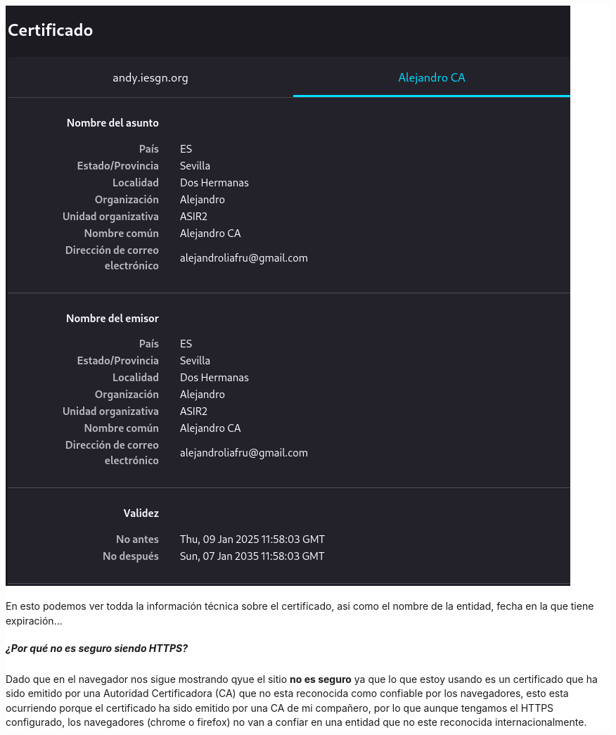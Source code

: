 ![alt text](image-7.png)

En esto podemos ver todda la información técnica sobre el certificado, asi como el nombre de la entidad, fecha en la que tiene expiración...

##### ¿Por qué no es seguro siendo HTTPS?

Dado que en el navegador nos sigue mostrando qyue el sitio **no es seguro** ya que lo que estoy usando es un certificado que ha sido emitido por una Autoridad Certificadora (CA) que no esta reconocida como confiable por los navegadores, esto esta ocurriendo porque el certificado ha sido emitido por una CA de mi compañero, por lo que aunque tengamos el HTTPS configurado, los navegadores (chrome o firefox) no van a confiar en una entidad que no este reconocida internacionalmente.
